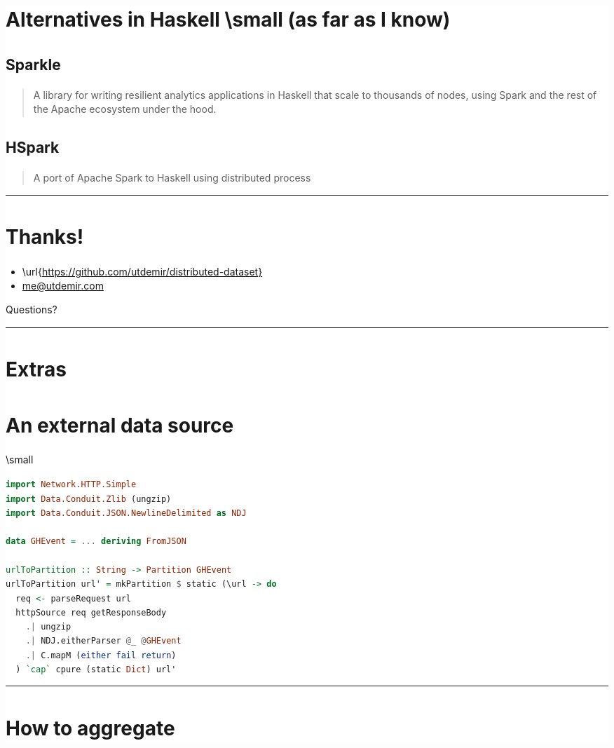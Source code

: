 
# Alternatives in Haskell \small (as far as I know)

## Sparkle

> A library for writing resilient analytics applications in Haskell that
scale to thousands of nodes, using Spark and the rest of the Apache ecosystem
under the hood.

## HSpark

> A port of Apache Spark to Haskell using distributed process

---

# Thanks!

* \url{https://github.com/utdemir/distributed-dataset}
* me@utdemir.com

Questions?

---

# Extras

# An external data source

\small
```haskell
import Network.HTTP.Simple
import Data.Conduit.Zlib (ungzip)
import Data.Conduit.JSON.NewlineDelimited as NDJ

data GHEvent = ... deriving FromJSON

urlToPartition :: String -> Partition GHEvent
urlToPartition url' = mkPartition $ static (\url -> do
  req <- parseRequest url
  httpSource req getResponseBody 
    .| ungzip
    .| NDJ.eitherParser @_ @GHEvent
    .| C.mapM (either fail return)
  ) `cap` cpure (static Dict) url'
```

---

# How to aggregate
